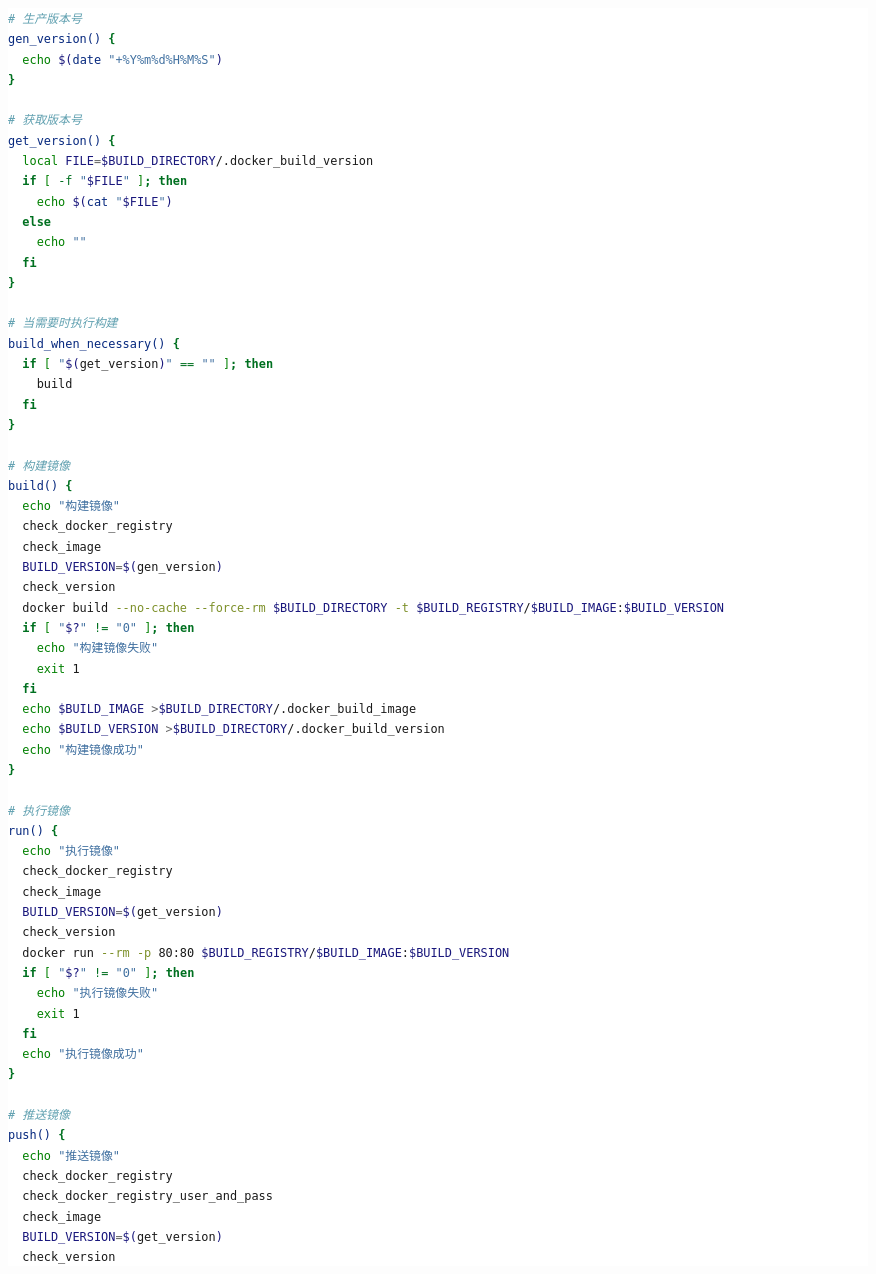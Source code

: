 ```sh
# 生产版本号
gen_version() {
  echo $(date "+%Y%m%d%H%M%S")
}

# 获取版本号
get_version() {
  local FILE=$BUILD_DIRECTORY/.docker_build_version
  if [ -f "$FILE" ]; then
    echo $(cat "$FILE")
  else
    echo ""
  fi
}

# 当需要时执行构建
build_when_necessary() {
  if [ "$(get_version)" == "" ]; then
    build
  fi
}

# 构建镜像
build() {
  echo "构建镜像"
  check_docker_registry
  check_image
  BUILD_VERSION=$(gen_version)
  check_version
  docker build --no-cache --force-rm $BUILD_DIRECTORY -t $BUILD_REGISTRY/$BUILD_IMAGE:$BUILD_VERSION
  if [ "$?" != "0" ]; then
    echo "构建镜像失败"
    exit 1
  fi
  echo $BUILD_IMAGE >$BUILD_DIRECTORY/.docker_build_image
  echo $BUILD_VERSION >$BUILD_DIRECTORY/.docker_build_version
  echo "构建镜像成功"
}

# 执行镜像
run() {
  echo "执行镜像"
  check_docker_registry
  check_image
  BUILD_VERSION=$(get_version)
  check_version
  docker run --rm -p 80:80 $BUILD_REGISTRY/$BUILD_IMAGE:$BUILD_VERSION
  if [ "$?" != "0" ]; then
    echo "执行镜像失败"
    exit 1
  fi
  echo "执行镜像成功"
}

# 推送镜像
push() {
  echo "推送镜像"
  check_docker_registry
  check_docker_registry_user_and_pass
  check_image
  BUILD_VERSION=$(get_version)
  check_version
```